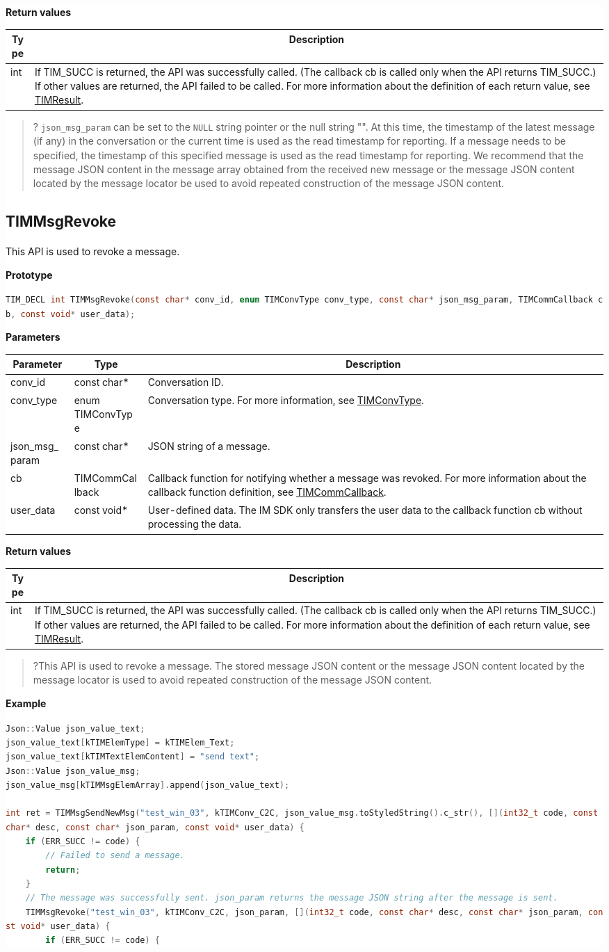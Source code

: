 **Return values**

| Type | Description |
|-----|-----|
| int | If TIM_SUCC is returned, the API was successfully called. (The callback cb is called only when the API returns TIM_SUCC.) If other values are returned, the API failed to be called. For more information about the definition of each return value, see [TIMResult](https://intl.cloud.tencent.com/document/product/1047/34551). |

>? `json_msg_param` can be set to the `NULL` string pointer or the null string "". At this time, the timestamp of the latest message (if any) in the conversation or the current time is used as the read timestamp for reporting. If a message needs to be specified, the timestamp of this specified message is used as the read timestamp for reporting. We recommend that the message JSON content in the message array obtained from the received new message or the message JSON content located by the message locator be used to avoid repeated construction of the message JSON content.


## TIMMsgRevoke

This API is used to revoke a message.

**Prototype**

```c
TIM_DECL int TIMMsgRevoke(const char* conv_id, enum TIMConvType conv_type, const char* json_msg_param, TIMCommCallback cb, const void* user_data);
```

**Parameters**

| Parameter | Type | Description |
|-----|-----|-----|
| conv_id | const char\* | Conversation ID. |
| conv_type | enum TIMConvType | Conversation type. For more information, see [TIMConvType](https://intl.cloud.tencent.com/document/product/1047/34551). |
| json_msg_param | const char\* | JSON string of a message. |
| cb | TIMCommCallback | Callback function for notifying whether a message was revoked. For more information about the callback function definition, see [TIMCommCallback](https://intl.cloud.tencent.com/document/product/1047/34550). |
| user_data | const void\* | User-defined data. The IM SDK only transfers the user data to the callback function cb without processing the data. |

**Return values**

| Type | Description |
|-----|-----|
| int | If TIM_SUCC is returned, the API was successfully called. (The callback cb is called only when the API returns TIM_SUCC.) If other values are returned, the API failed to be called. For more information about the definition of each return value, see [TIMResult](https://intl.cloud.tencent.com/document/product/1047/34551). |

>?This API is used to revoke a message. The stored message JSON content or the message JSON content located by the message locator is used to avoid repeated construction of the message JSON content.


**Example**

```c
Json::Value json_value_text;
json_value_text[kTIMElemType] = kTIMElem_Text;
json_value_text[kTIMTextElemContent] = "send text";
Json::Value json_value_msg;
json_value_msg[kTIMMsgElemArray].append(json_value_text);

int ret = TIMMsgSendNewMsg("test_win_03", kTIMConv_C2C, json_value_msg.toStyledString().c_str(), [](int32_t code, const char* desc, const char* json_param, const void* user_data) {
    if (ERR_SUCC != code) {
        // Failed to send a message.
        return;
    }
    // The message was successfully sent. json_param returns the message JSON string after the message is sent.
    TIMMsgRevoke("test_win_03", kTIMConv_C2C, json_param, [](int32_t code, const char* desc, const char* json_param, const void* user_data) {
        if (ERR_SUCC != code) {
```
